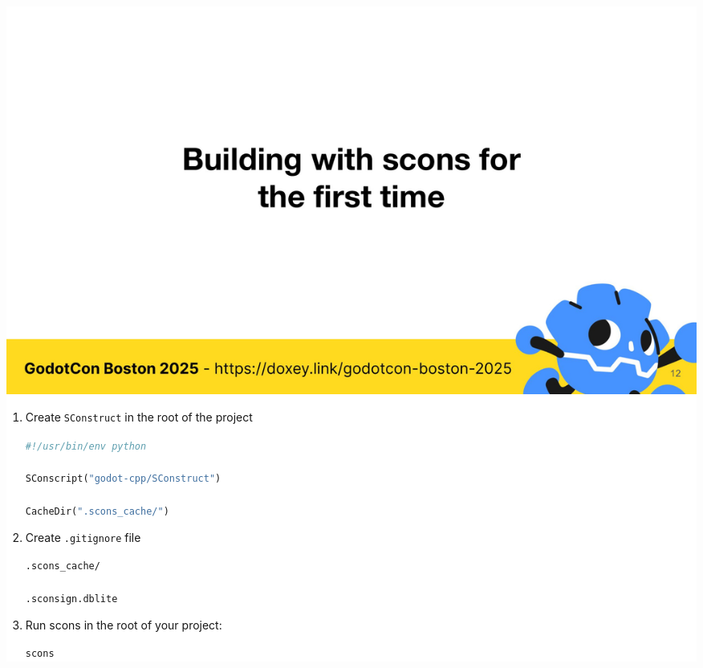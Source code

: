   <img src="/images/talks/building-a-godot-plugin-with-gdextension/slide-12.jpg" />
</a>

1. Create `SConstruct` in the root of the project

   ```python
   #!/usr/bin/env python

   SConscript("godot-cpp/SConstruct")

   CacheDir(".scons_cache/")
   ```

1. Create `.gitignore` file

   ```text
   .scons_cache/

   .sconsign.dblite
   ```

1. Run scons in the root of your project:

   ```bash
   scons
   ```

<a href="#13" name="13">